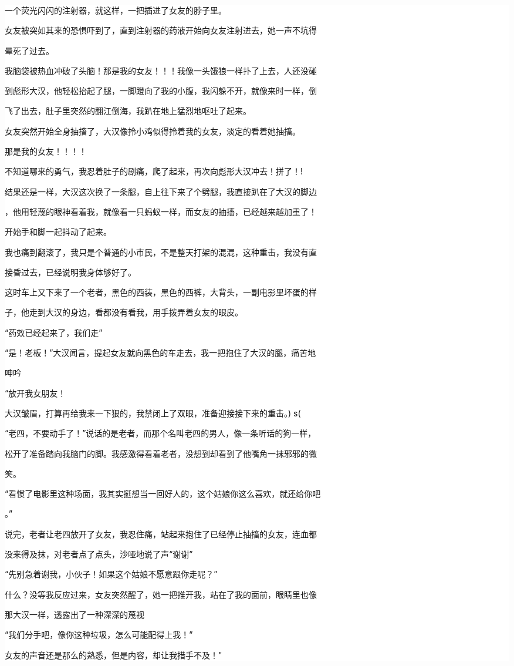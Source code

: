 一个荧光闪闪的注射器，就这样，一把插进了女友的脖子里。

女友被突如其来的恐惧吓到了，直到注射器的药液开始向女友注射进去，她一声不坑得

晕死了过去。

我脑袋被热血冲破了头脑！那是我的女友！！！我像一头饿狼一样扑了上去，人还没碰

到彪形大汉，他轻松抬起了腿，一脚蹬向了我的小腹，我闪躲不开，就像来时一样，倒

飞了出去，肚子里突然的翻江倒海，我趴在地上猛烈地呕吐了起来。

女友突然开始全身抽搐了，大汉像拎小鸡似得拎着我的女友，淡定的看着她抽搐。

那是我的女友！！！！

不知道哪来的勇气，我忍着肚子的剧痛，爬了起来，再次向彪形大汉冲去！拼了！!

结果还是一样，大汉这次换了一条腿，自上往下来了个劈腿，我直接趴在了大汉的脚边

，他用轻蔑的眼神看着我，就像看一只蚂蚁一样，而女友的抽搐，已经越来越加重了！

开始手和脚一起抖动了起来。

我也痛到翻滚了，我只是个普通的小市民，不是整天打架的混混，这种重击，我没有直

接昏过去，已经说明我身体够好了。

这时车上又下来了一个老者，黑色的西装，黑色的西裤，大背头，一副电影里坏蛋的样

子，他走到大汉的身边，看都没有看我，用手拨弄着女友的眼皮。

“药效已经起来了，我们走”

“是！老板！”大汉闻言，提起女友就向黑色的车走去，我一把抱住了大汉的腿，痛苦地

呻吟

“放开我女朋友！

大汉皱眉，打算再给我来一下狠的，我禁闭上了双眼，准备迎接接下来的重击。)   s(

“老四，不要动手了！”说话的是老者，而那个名叫老四的男人，像一条听话的狗一样，

松开了准备踏向我脑门的脚。我感激得看着老者，没想到却看到了他嘴角一抹邪邪的微

笑。

“看惯了电影里这种场面，我其实挺想当一回好人的，这个姑娘你这么喜欢，就还给你吧

。”

说完，老者让老四放开了女友，我忍住痛，站起来抱住了已经停止抽搐的女友，连血都

没来得及抹，对老者点了点头，沙哑地说了声“谢谢”

“先别急着谢我，小伙子！如果这个姑娘不愿意跟你走呢？”

什么？没等我反应过来，女友突然醒了，她一把推开我，站在了我的面前，眼睛里也像

那大汉一样，透露出了一种深深的蔑视

“我们分手吧，像你这种垃圾，怎么可能配得上我！”

女友的声音还是那么的熟悉，但是内容，却让我措手不及！"

